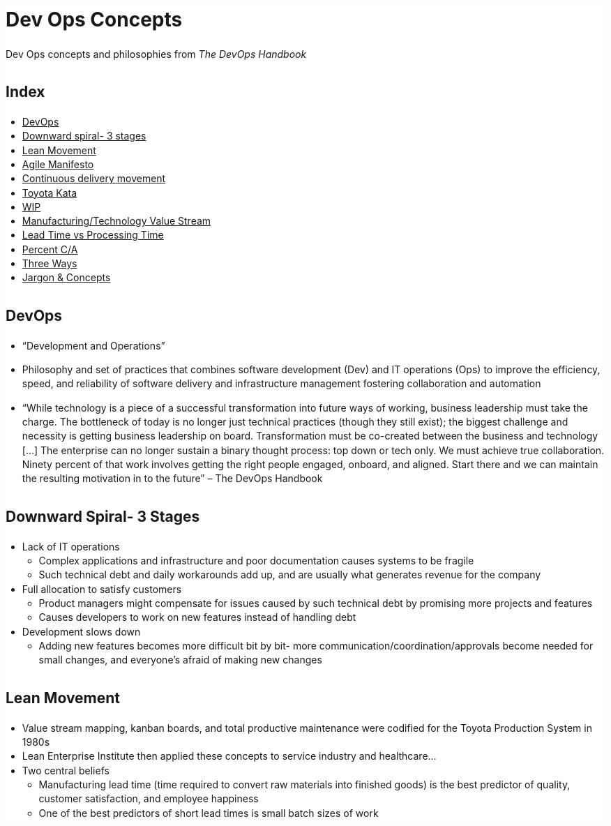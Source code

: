 # Dev Ops Concepts
Dev Ops concepts and philosophies from *The DevOps Handbook*

## Index
- [DevOps](#devops)
- [Downward spiral- 3 stages](#downward-spiral--3-stages)
- [Lean Movement](#lean-movement)
- [Agile Manifesto](#agile-manifesto)
- [Continuous delivery movement](#continuous-delivery-movement)
- [Toyota Kata](#toyota-kata)
- [WIP](#wip)
- [Manufacturing/Technology Value Stream](#manufacturingtechnology-value-stream)
- [Lead Time vs Processing Time](#lead-time-vs-processing-time)
- [Percent C/A](#percent-ca)
- [Three Ways](#three-ways)
- [Jargon & Concepts](#jargon--concepts)

## DevOps
-	“Development and Operations”

-	Philosophy and set of practices that combines software development (Dev) and IT operations (Ops) to improve the efficiency, speed, and reliability of software delivery and infrastructure management fostering collaboration and automation

-	“While technology is a piece of a successful transformation into future ways of working, business leadership must take the charge. The bottleneck of today is no longer just technical practices (though they still exist); the biggest challenge and necessity is getting business leadership on board. Transformation must be co-created between the business and technology […] The enterprise can no longer sustain a binary thought process: top down or tech only. We must achieve true collaboration. Ninety percent of that work involves getting the right people engaged, onboard, and aligned. Start there and we can maintain the resulting motivation in to the future” – The DevOps Handbook

## Downward Spiral- 3 Stages
  - Lack of IT operations
    - Complex applications and infrastructure and poor documentation causes systems to be fragile
    - Such technical debt and daily workarounds add up, and are usually what generates revenue for the company
  - Full allocation to satisfy customers
    - Product managers might compensate for issues caused by such technical debt by promising more projects and features
    - Causes developers to work on new features instead of handling debt
  - Development slows down
    - Adding new features becomes more difficult bit by bit- more communication/coordination/approvals become needed for small changes, and everyone’s afraid of making new changes

## Lean Movement
  - Value stream mapping, kanban boards, and total productive maintenance were codified for the Toyota Production System in 1980s
  - Lean Enterprise Institute then applied these concepts to service industry and healthcare…
  - Two central beliefs
    - Manufacturing lead time (time required to convert raw materials into finished goods) is the best predictor of quality, customer satisfaction, and employee happiness
    - One of the best predictors of short lead times is small batch sizes of work
